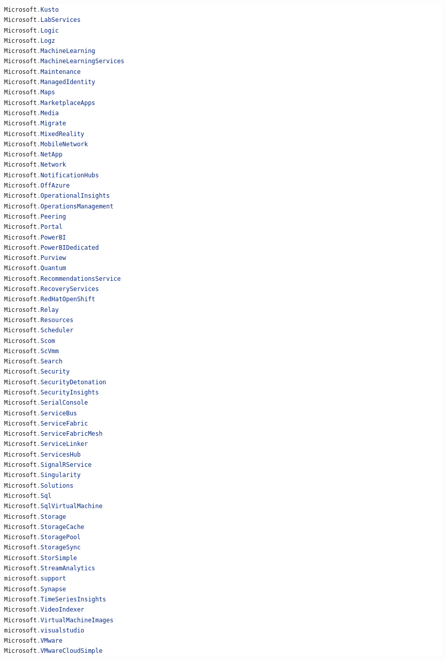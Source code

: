 ``` powershell
Microsoft.Kusto
Microsoft.LabServices
Microsoft.Logic
Microsoft.Logz
Microsoft.MachineLearning
Microsoft.MachineLearningServices
Microsoft.Maintenance
Microsoft.ManagedIdentity
Microsoft.Maps
Microsoft.MarketplaceApps
Microsoft.Media
Microsoft.Migrate
Microsoft.MixedReality
Microsoft.MobileNetwork
Microsoft.NetApp
Microsoft.Network
Microsoft.NotificationHubs
Microsoft.OffAzure
Microsoft.OperationalInsights
Microsoft.OperationsManagement
Microsoft.Peering
Microsoft.Portal
Microsoft.PowerBI
Microsoft.PowerBIDedicated
Microsoft.Purview
Microsoft.Quantum
Microsoft.RecommendationsService
Microsoft.RecoveryServices
Microsoft.RedHatOpenShift
Microsoft.Relay
Microsoft.Resources
Microsoft.Scheduler
Microsoft.Scom
Microsoft.ScVmm
Microsoft.Search
Microsoft.Security
Microsoft.SecurityDetonation
Microsoft.SecurityInsights
Microsoft.SerialConsole
Microsoft.ServiceBus
Microsoft.ServiceFabric
Microsoft.ServiceFabricMesh
Microsoft.ServiceLinker
Microsoft.ServicesHub
Microsoft.SignalRService
Microsoft.Singularity
Microsoft.Solutions
Microsoft.Sql
Microsoft.SqlVirtualMachine
Microsoft.Storage
Microsoft.StorageCache
Microsoft.StoragePool
Microsoft.StorageSync
Microsoft.StorSimple
Microsoft.StreamAnalytics
microsoft.support
Microsoft.Synapse
Microsoft.TimeSeriesInsights
Microsoft.VideoIndexer
Microsoft.VirtualMachineImages
microsoft.visualstudio
Microsoft.VMware
Microsoft.VMwareCloudSimple
```
